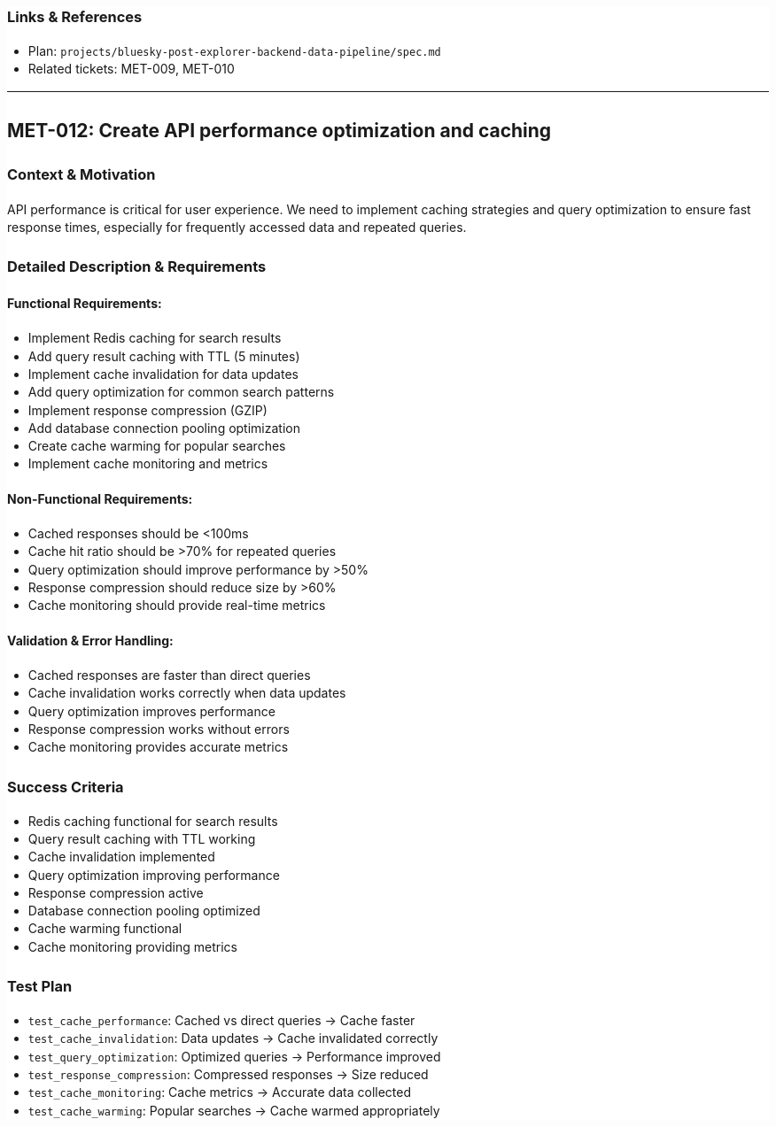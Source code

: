 ### Links & References
- Plan: `projects/bluesky-post-explorer-backend-data-pipeline/spec.md`
- Related tickets: MET-009, MET-010

---

## MET-012: Create API performance optimization and caching

### Context & Motivation
API performance is critical for user experience. We need to implement caching strategies and query optimization to ensure fast response times, especially for frequently accessed data and repeated queries.

### Detailed Description & Requirements

#### Functional Requirements:
- Implement Redis caching for search results
- Add query result caching with TTL (5 minutes)
- Implement cache invalidation for data updates
- Add query optimization for common search patterns
- Implement response compression (GZIP)
- Add database connection pooling optimization
- Create cache warming for popular searches
- Implement cache monitoring and metrics

#### Non-Functional Requirements:
- Cached responses should be <100ms
- Cache hit ratio should be >70% for repeated queries
- Query optimization should improve performance by >50%
- Response compression should reduce size by >60%
- Cache monitoring should provide real-time metrics

#### Validation & Error Handling:
- Cached responses are faster than direct queries
- Cache invalidation works correctly when data updates
- Query optimization improves performance
- Response compression works without errors
- Cache monitoring provides accurate metrics

### Success Criteria
- Redis caching functional for search results
- Query result caching with TTL working
- Cache invalidation implemented
- Query optimization improving performance
- Response compression active
- Database connection pooling optimized
- Cache warming functional
- Cache monitoring providing metrics

### Test Plan
- `test_cache_performance`: Cached vs direct queries → Cache faster
- `test_cache_invalidation`: Data updates → Cache invalidated correctly
- `test_query_optimization`: Optimized queries → Performance improved
- `test_response_compression`: Compressed responses → Size reduced
- `test_cache_monitoring`: Cache metrics → Accurate data collected
- `test_cache_warming`: Popular searches → Cache warmed appropriately
